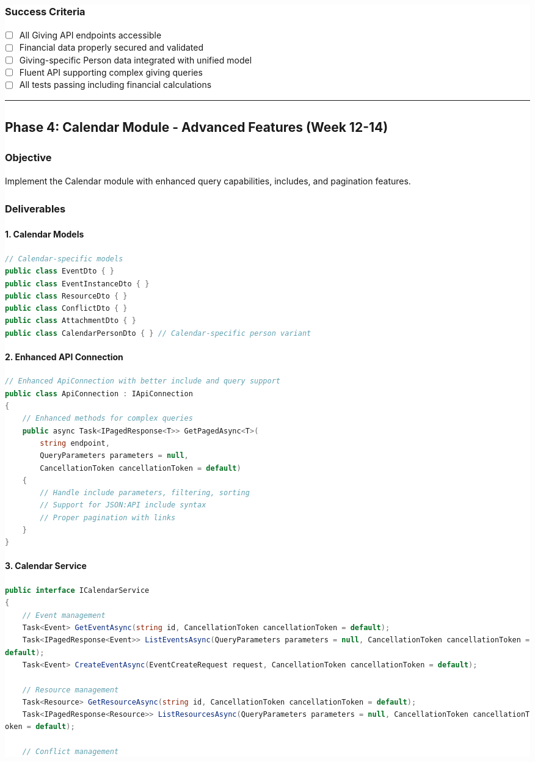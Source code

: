 ### Success Criteria
- [ ] All Giving API endpoints accessible
- [ ] Financial data properly secured and validated
- [ ] Giving-specific Person data integrated with unified model
- [ ] Fluent API supporting complex giving queries
- [ ] All tests passing including financial calculations

---

## Phase 4: Calendar Module - Advanced Features (Week 12-14)

### Objective
Implement the Calendar module with enhanced query capabilities, includes, and pagination features.

### Deliverables

#### 1. Calendar Models
```csharp
// Calendar-specific models
public class EventDto { }
public class EventInstanceDto { }
public class ResourceDto { }
public class ConflictDto { }
public class AttachmentDto { }
public class CalendarPersonDto { } // Calendar-specific person variant
```

#### 2. Enhanced API Connection
```csharp
// Enhanced ApiConnection with better include and query support
public class ApiConnection : IApiConnection
{
    // Enhanced methods for complex queries
    public async Task<IPagedResponse<T>> GetPagedAsync<T>(
        string endpoint, 
        QueryParameters parameters = null, 
        CancellationToken cancellationToken = default)
    {
        // Handle include parameters, filtering, sorting
        // Support for JSON:API include syntax
        // Proper pagination with links
    }
}
```

#### 3. Calendar Service
```csharp
public interface ICalendarService
{
    // Event management
    Task<Event> GetEventAsync(string id, CancellationToken cancellationToken = default);
    Task<IPagedResponse<Event>> ListEventsAsync(QueryParameters parameters = null, CancellationToken cancellationToken = default);
    Task<Event> CreateEventAsync(EventCreateRequest request, CancellationToken cancellationToken = default);
    
    // Resource management
    Task<Resource> GetResourceAsync(string id, CancellationToken cancellationToken = default);
    Task<IPagedResponse<Resource>> ListResourcesAsync(QueryParameters parameters = null, CancellationToken cancellationToken = default);
    
    // Conflict management
```
